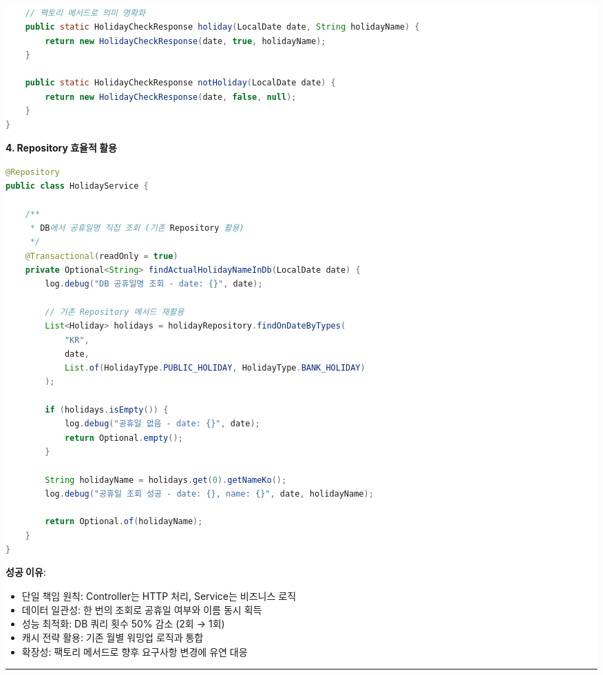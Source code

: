 ```java
    // 팩토리 메서드로 의미 명확화
    public static HolidayCheckResponse holiday(LocalDate date, String holidayName) {
        return new HolidayCheckResponse(date, true, holidayName);
    }
    
    public static HolidayCheckResponse notHoliday(LocalDate date) {
        return new HolidayCheckResponse(date, false, null);
    }
}
```

**4. Repository 효율적 활용**

```java
@Repository
public class HolidayService {
    
    /**
     * DB에서 공휴일명 직접 조회 (기존 Repository 활용)
     */
    @Transactional(readOnly = true) 
    private Optional<String> findActualHolidayNameInDb(LocalDate date) {
        log.debug("DB 공휴일명 조회 - date: {}", date);
        
        // 기존 Repository 메서드 재활용
        List<Holiday> holidays = holidayRepository.findOnDateByTypes(
            "KR", 
            date, 
            List.of(HolidayType.PUBLIC_HOLIDAY, HolidayType.BANK_HOLIDAY)
        );
        
        if (holidays.isEmpty()) {
            log.debug("공휴일 없음 - date: {}", date);
            return Optional.empty();
        }
        
        String holidayName = holidays.get(0).getNameKo();
        log.debug("공휴일 조회 성공 - date: {}, name: {}", date, holidayName);
        
        return Optional.of(holidayName);
    }
}
```

**성공 이유**:
- 단일 책임 원칙: Controller는 HTTP 처리, Service는 비즈니스 로직
- 데이터 일관성: 한 번의 조회로 공휴일 여부와 이름 동시 획득
- 성능 최적화: DB 쿼리 횟수 50% 감소 (2회 → 1회)
- 캐시 전략 활용: 기존 월별 워밍업 로직과 통합
- 확장성: 팩토리 메서드로 향후 요구사항 변경에 유연 대응

---
